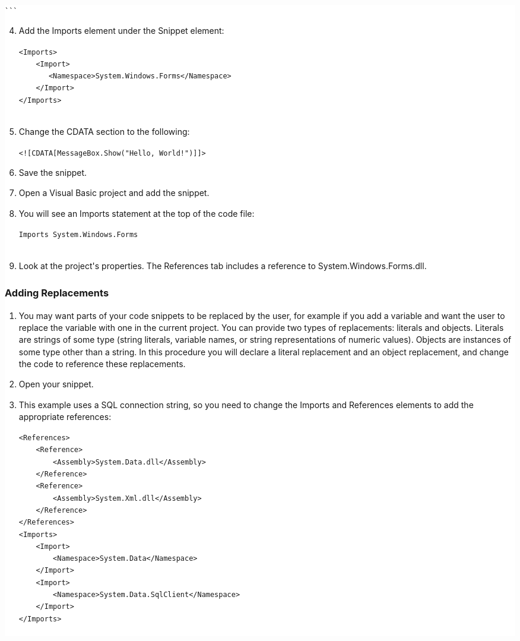     ```  
  
4.  Add the Imports element under the Snippet element:  
  
    ```  
    <Imports>  
        <Import>  
           <Namespace>System.Windows.Forms</Namespace>  
        </Import>  
    </Imports>  
  
    ```  
  
5.  Change the CDATA section to the following:  
  
    ```  
    <![CDATA[MessageBox.Show("Hello, World!")]]>  
    ```  
  
6.  Save the snippet.  
  
7.  Open a Visual Basic project and add the snippet.  
  
8.  You will see an Imports statement at the top of the code file:  
  
    ```  
    Imports System.Windows.Forms  
  
    ```  
  
9. Look at the project's properties. The References tab includes a reference to System.Windows.Forms.dll.  
  
### Adding Replacements  
  
1.  You may want parts of your code snippets to be replaced by the user, for example if you add a variable and want the user to replace the variable with one in the current project. You can provide two types of replacements: literals and objects. Literals are strings of some type (string literals, variable names, or string representations of numeric values). Objects are instances of some type other than a string. In this procedure you will declare a literal replacement and an object replacement, and change the code to reference these replacements.  
  
2.  Open your snippet.  
  
3.  This example uses a SQL connection string, so you need to change the Imports and References elements to add the appropriate references:  
  
    ```  
    <References>  
        <Reference>  
            <Assembly>System.Data.dll</Assembly>  
        </Reference>  
        <Reference>  
            <Assembly>System.Xml.dll</Assembly>  
        </Reference>  
    </References>  
    <Imports>  
        <Import>  
            <Namespace>System.Data</Namespace>  
        </Import>  
        <Import>  
            <Namespace>System.Data.SqlClient</Namespace>  
        </Import>  
    </Imports>  
  